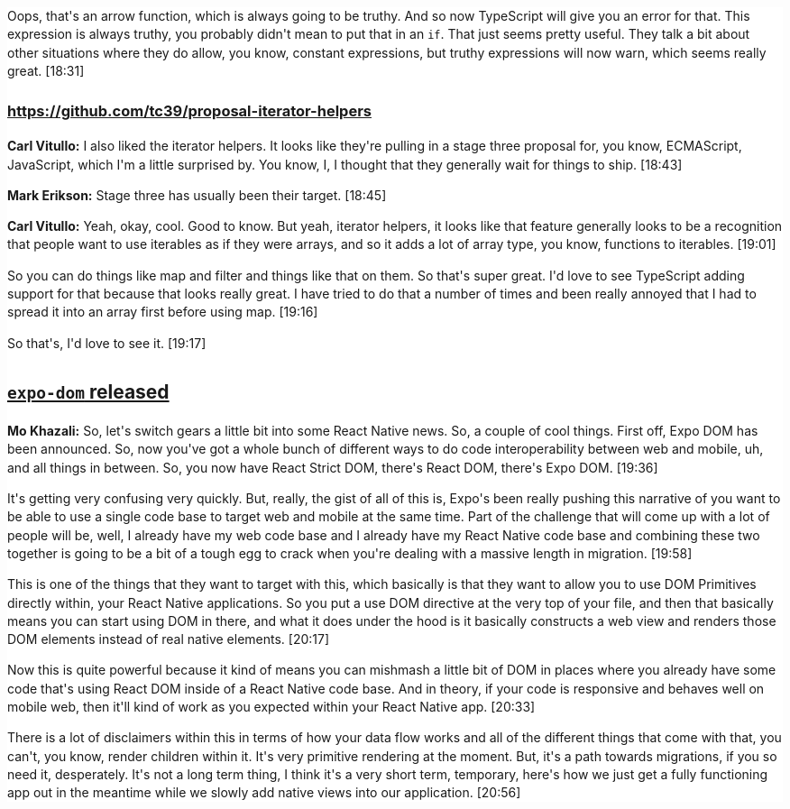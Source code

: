 Oops, that's an arrow function, which is always going to be truthy. And so now TypeScript will give you an error for that. This expression is always truthy, you probably didn't mean to put that in an `if`. That just seems pretty useful. They talk a bit about other situations where they do allow, you know, constant expressions, but truthy expressions will now warn, which seems really great. [18:31]

### https://github.com/tc39/proposal-iterator-helpers

**Carl Vitullo:** I also liked the iterator helpers. It looks like they're pulling in a stage three proposal for, you know, ECMAScript, JavaScript, which I'm a little surprised by. You know, I, I thought that they generally wait for things to ship. [18:43]

**Mark Erikson:** Stage three has usually been their target. [18:45]

**Carl Vitullo:** Yeah, okay, cool. Good to know. But yeah, iterator helpers, it looks like that feature generally looks to be a recognition that people want to use iterables as if they were arrays, and so it adds a lot of array type, you know, functions to iterables. [19:01]

So you can do things like map and filter and things like that on them. So that's super great. I'd love to see TypeScript adding support for that because that looks really great. I have tried to do that a number of times and been really annoyed that I had to spread it into an array first before using map. [19:16]

So that's, I'd love to see it. [19:17]

## [`expo-dom` released ](https://docs.expo.dev/guides/dom-components/)

**Mo Khazali:** So, let's switch gears a little bit into some React Native news. So, a couple of cool things. First off, Expo DOM has been announced. So, now you've got a whole bunch of different ways to do code interoperability between web and mobile, uh, and all things in between. So, you now have React Strict DOM, there's React DOM, there's Expo DOM. [19:36]

It's getting very confusing very quickly. But, really, the gist of all of this is, Expo's been really pushing this narrative of you want to be able to use a single code base to target web and mobile at the same time. Part of the challenge that will come up with a lot of people will be, well, I already have my web code base and I already have my React Native code base and combining these two together is going to be a bit of a tough egg to crack when you're dealing with a massive length in migration. [19:58]

This is one of the things that they want to target with this, which basically is that they want to allow you to use DOM Primitives directly within, your React Native applications. So you put a use DOM directive at the very top of your file, and then that basically means you can start using DOM in there, and what it does under the hood is it basically constructs a web view and renders those DOM elements instead of real native elements. [20:17]

Now this is quite powerful because it kind of means you can mishmash a little bit of DOM in places where you already have some code that's using React DOM inside of a React Native code base. And in theory, if your code is responsive and behaves well on mobile web, then it'll kind of work as you expected within your React Native app. [20:33]

There is a lot of disclaimers within this in terms of how your data flow works and all of the different things that come with that, you can't, you know, render children within it. It's very primitive rendering at the moment. But, it's a path towards migrations, if you so need it, desperately. It's not a long term thing, I think it's a very short term, temporary, here's how we just get a fully functioning app out in the meantime while we slowly add native views into our application. [20:56]
